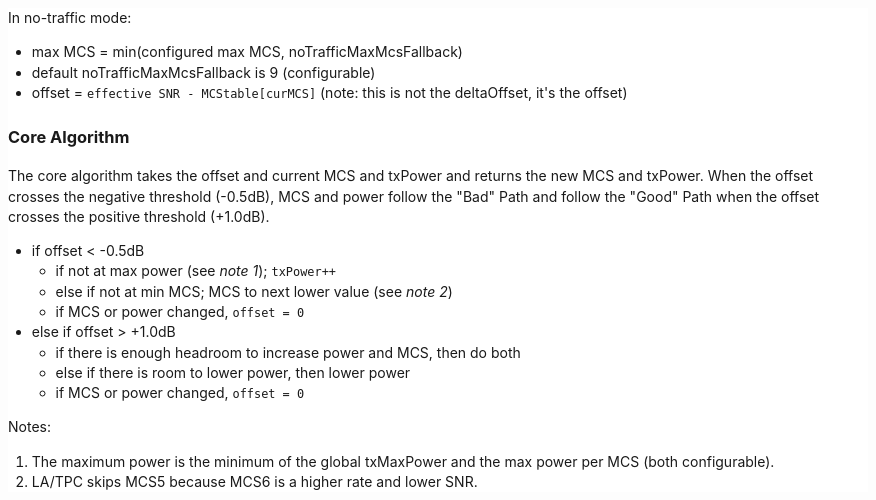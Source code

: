 In no-traffic mode:
- max MCS = min(configured max MCS, noTrafficMaxMcsFallback)
- default noTrafficMaxMcsFallback is 9 (configurable)
- offset = `effective SNR - MCStable[curMCS]` (note: this is not the
  deltaOffset, it's the offset)

### Core Algorithm
The core algorithm takes the offset and current MCS and txPower and returns the
new MCS and txPower.  When the offset crosses the negative threshold (-0.5dB),
MCS and power follow the "Bad" Path and follow the "Good" Path when the offset
crosses the positive threshold (+1.0dB).
- if offset < -0.5dB
    - if not at max power (see *note 1*); `txPower++`
    - else if not at min MCS; MCS to next lower value (see *note 2*)
    - if MCS or power changed, `offset = 0`
- else if offset > +1.0dB
    - if there is enough headroom to increase power and MCS, then do both
    - else if there is room to lower power, then lower power
    - if MCS or power changed, `offset = 0`

Notes:
1. The maximum power is the minimum of the global txMaxPower and the
   max power per MCS (both configurable).
2. LA/TPC skips MCS5 because MCS6 is a higher rate and lower SNR.

<p align="center">